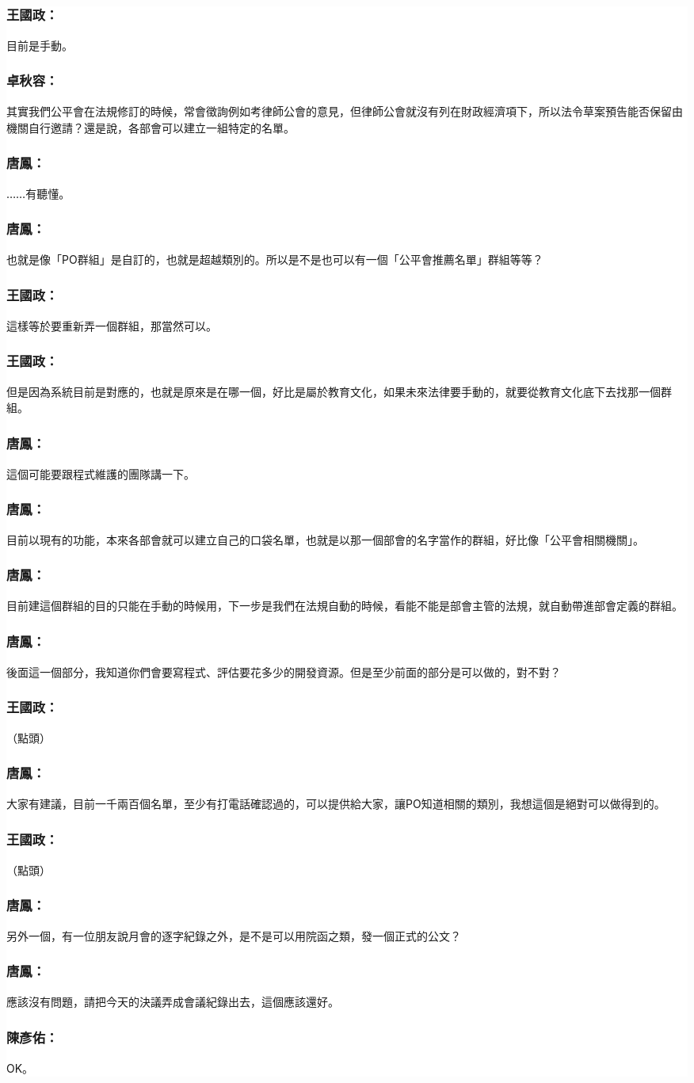 ### 王國政：
目前是手動。

### 卓秋容：
其實我們公平會在法規修訂的時候，常會徵詢例如考律師公會的意見，但律師公會就沒有列在財政經濟項下，所以法令草案預告能否保留由機關自行邀請？還是說，各部會可以建立一組特定的名單。

### 唐鳳：
……有聽懂。

### 唐鳳：
也就是像「PO群組」是自訂的，也就是超越類別的。所以是不是也可以有一個「公平會推薦名單」群組等等？

### 王國政：
這樣等於要重新弄一個群組，那當然可以。

### 王國政：
但是因為系統目前是對應的，也就是原來是在哪一個，好比是屬於教育文化，如果未來法律要手動的，就要從教育文化底下去找那一個群組。

### 唐鳳：
這個可能要跟程式維護的團隊講一下。

### 唐鳳：
目前以現有的功能，本來各部會就可以建立自己的口袋名單，也就是以那一個部會的名字當作的群組，好比像「公平會相關機關」。

### 唐鳳：
目前建這個群組的目的只能在手動的時候用，下一步是我們在法規自動的時候，看能不能是部會主管的法規，就自動帶進部會定義的群組。

### 唐鳳：
後面這一個部分，我知道你們會要寫程式、評估要花多少的開發資源。但是至少前面的部分是可以做的，對不對？

### 王國政：
（點頭）

### 唐鳳：
大家有建議，目前一千兩百個名單，至少有打電話確認過的，可以提供給大家，讓PO知道相關的類別，我想這個是絕對可以做得到的。

### 王國政：
（點頭）

### 唐鳳：
另外一個，有一位朋友說月會的逐字紀錄之外，是不是可以用院函之類，發一個正式的公文？

### 唐鳳：
應該沒有問題，請把今天的決議弄成會議紀錄出去，這個應該還好。

### 陳彥佑：
OK。
